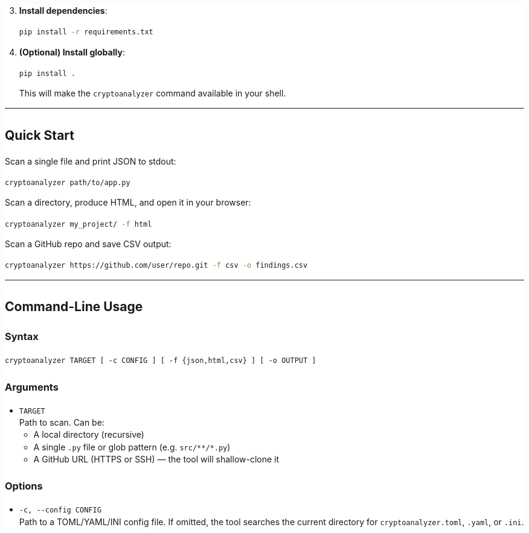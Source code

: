 3. **Install dependencies**:

   ```bash
   pip install -r requirements.txt
   ```

4. **(Optional) Install globally**:

   ```bash
   pip install .
   ```

   This will make the `cryptoanalyzer` command available in your shell.

---

## Quick Start

Scan a single file and print JSON to stdout:

```bash
cryptoanalyzer path/to/app.py
```

Scan a directory, produce HTML, and open it in your browser:

```bash
cryptoanalyzer my_project/ -f html
```

Scan a GitHub repo and save CSV output:

```bash
cryptoanalyzer https://github.com/user/repo.git -f csv -o findings.csv
```

---

## Command-Line Usage

### Syntax

```text
cryptoanalyzer TARGET [ -c CONFIG ] [ -f {json,html,csv} ] [ -o OUTPUT ]
```

### Arguments

- `TARGET`  
  Path to scan. Can be:
  - A local directory (recursive)
  - A single `.py` file or glob pattern (e.g. `src/**/*.py`)
  - A GitHub URL (HTTPS or SSH) — the tool will shallow-clone it

### Options

- `-c, --config CONFIG`  
  Path to a TOML/YAML/INI config file. If omitted, the tool searches the current directory for `cryptoanalyzer.toml`, `.yaml`, or `.ini`.
